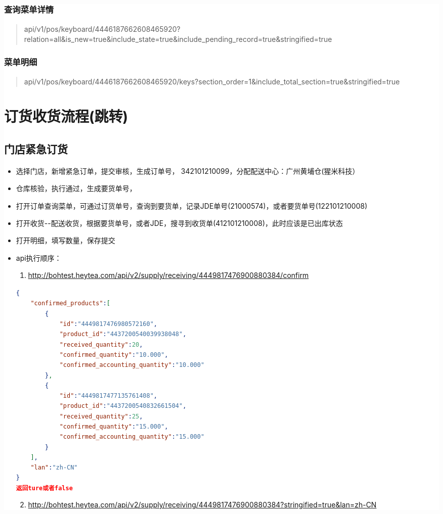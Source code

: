   

### 查询菜单详情

> api/v1/pos/keyboard/4446187662608465920?relation=all&is_new=true&include_state=true&include_pending_record=true&stringified=true

### 菜单明细

> api/v1/pos/keyboard/4446187662608465920/keys?section_order=1&include_total_section=true&stringified=true

# 订货收货流程(跳转)

## 门店紧急订货

* 选择门店，新增紧急订单，提交审核，生成订单号， 342101210099，分配配送中心：广州黄埔仓(猩米科技）

* 仓库核验，执行通过，生成要货单号，

* 打开订单查询菜单，可通过订货单号，查询到要货单，记录JDE单号(21000574)，或者要货单号(122101210008)

* 打开收货--配送收货，根据要货单号，或者JDE，搜寻到收货单(412101210008)，此时应该是已出库状态

* 打开明细，填写数量，保存提交

* api执行顺序：

  1. http://bohtest.heytea.com/api/v2/supply/receiving/4449817476900880384/confirm

  ```json
  {
      "confirmed_products":[
          {
              "id":"4449817476980572160",
              "product_id":"4437200540039938048",
              "received_quantity":20,
              "confirmed_quantity":"10.000",
              "confirmed_accounting_quantity":"10.000"
          },
          {
              "id":"4449817477135761408",
              "product_id":"4437200540832661504",
              "received_quantity":25,
              "confirmed_quantity":"15.000",
              "confirmed_accounting_quantity":"15.000"
          }
      ],
      "lan":"zh-CN"
  }
  返回ture或者false
  ```

  2. http://bohtest.heytea.com/api/v2/supply/receiving/4449817476900880384?stringified=true&lan=zh-CN
